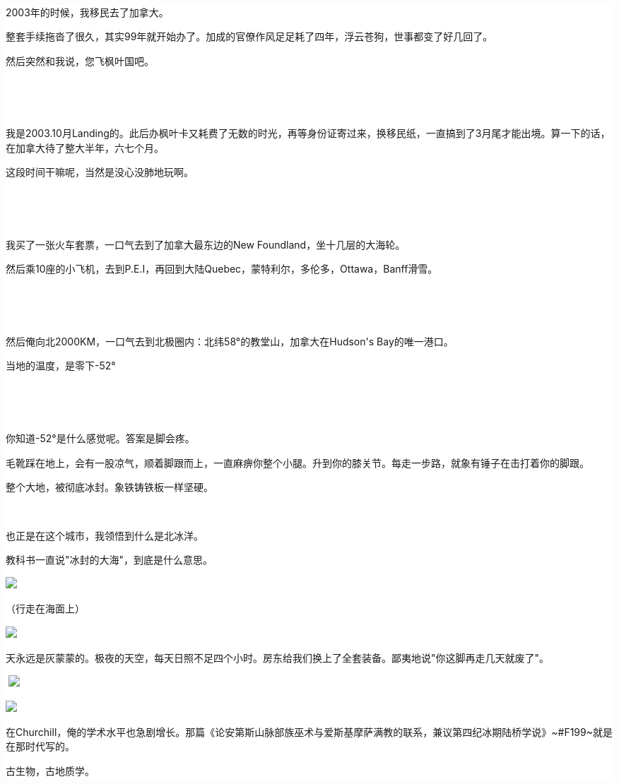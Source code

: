 
2003年的时候，我移民去了加拿大。

整套手续拖沓了很久，其实99年就开始办了。加成的官僚作风足足耗了四年，浮云苍狗，世事都变了好几回了。

然后突然和我说，您飞枫叶国吧。

 

 

我是2003.10月Landing的。此后办枫叶卡又耗费了无数的时光，再等身份证寄过来，换移民纸，一直搞到了3月尾才能出境。算一下的话，在加拿大待了整大半年，六七个月。

这段时间干嘛呢，当然是没心没肺地玩啊。

 

 

我买了一张火车套票，一口气去到了加拿大最东边的New
Foundland，坐十几层的大海轮。

然后乘10座的小飞机，去到P.E.I，再回到大陆Quebec，蒙特利尔，多伦多，Ottawa，Banff滑雪。

 

 

然后俺向北2000KM，一口气去到北极圈内：北纬58°的教堂山，加拿大在Hudson's
Bay的唯一港口。

当地的温度，是零下-52°

 

 

你知道-52°是什么感觉呢。答案是脚会疼。

毛靴踩在地上，会有一股凉气，顺着脚跟而上，一直麻痹你整个小腿。升到你的膝关节。每走一步路，就象有锤子在击打着你的脚跟。

整个大地，被彻底冰封。象铁铸铁板一样坚硬。

 

也正是在这个城市，我领悟到什么是北冰洋。

教科书一直说"冰封的大海"，到底是什么意思。

![](../img/1250/media/image2.png)


（行走在海面上）

![](../img/1250/media/image3.png)


天永远是灰蒙蒙的。极夜的天空，每天日照不足四个小时。房东给我们换上了全套装备。鄙夷地说"你这脚再走几天就废了"。

 ![](../img/1250/media/image4.png)


![](../img/1250/media/image5.png)


在Churchill，俺的学术水平也急剧增长。那篇《论安第斯山脉部族巫术与爱斯基摩萨满教的联系，兼议第四纪冰期陆桥学说》~\#F199~就是在那时代写的。

古生物，古地质学。
